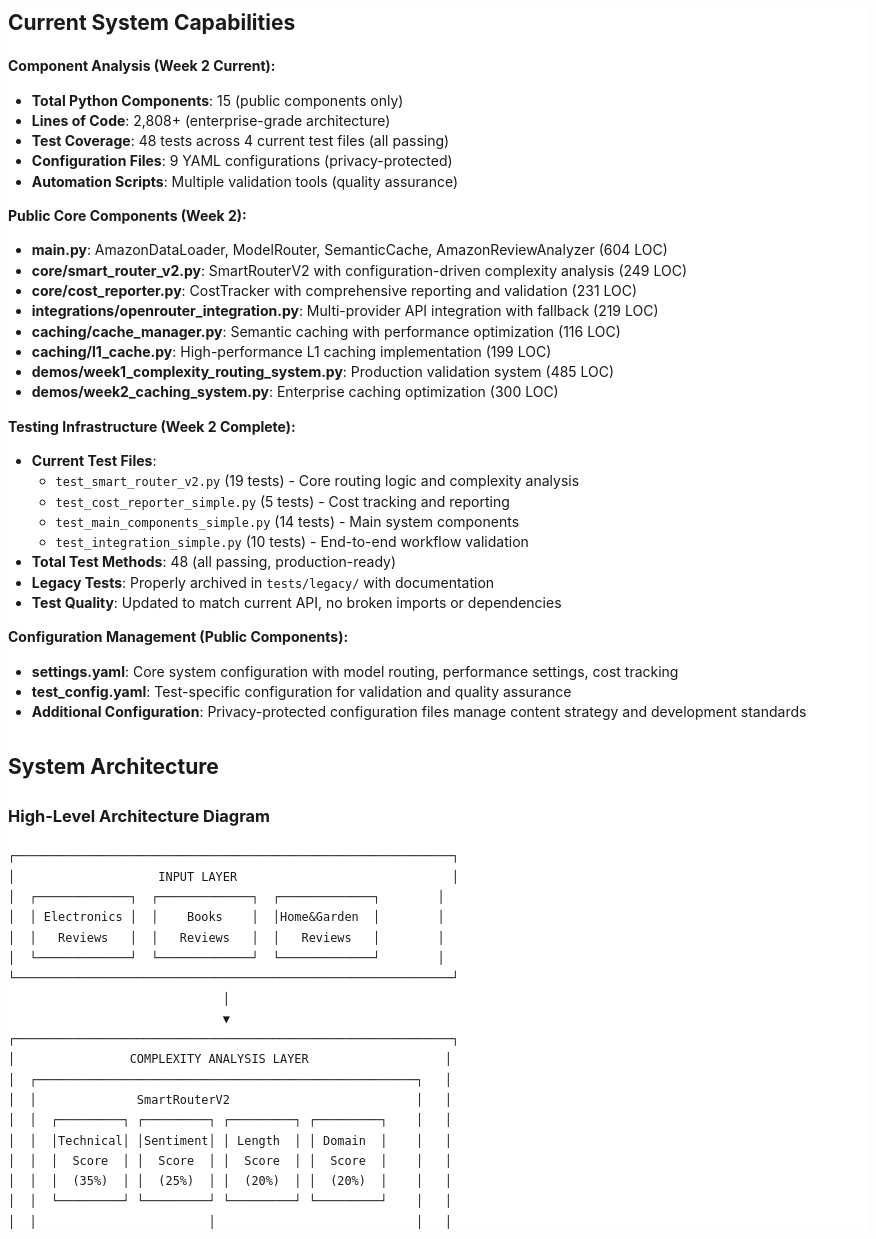 



## Current System Capabilities

**Component Analysis (Week 2 Current):**
- **Total Python Components**: 15 (public components only)
- **Lines of Code**: 2,808+ (enterprise-grade architecture)
- **Test Coverage**: 48 tests across 4 current test files (all passing)
- **Configuration Files**: 9 YAML configurations (privacy-protected)
- **Automation Scripts**: Multiple validation tools (quality assurance)

**Public Core Components (Week 2):**
- **main.py**: AmazonDataLoader, ModelRouter, SemanticCache, AmazonReviewAnalyzer (604 LOC)
- **core/smart_router_v2.py**: SmartRouterV2 with configuration-driven complexity analysis (249 LOC)
- **core/cost_reporter.py**: CostTracker with comprehensive reporting and validation (231 LOC)
- **integrations/openrouter_integration.py**: Multi-provider API integration with fallback (219 LOC)
- **caching/cache_manager.py**: Semantic caching with performance optimization (116 LOC)
- **caching/l1_cache.py**: High-performance L1 caching implementation (199 LOC)
- **demos/week1_complexity_routing_system.py**: Production validation system (485 LOC)
- **demos/week2_caching_system.py**: Enterprise caching optimization (300 LOC)

**Testing Infrastructure (Week 2 Complete):**
- **Current Test Files**: 
  - `test_smart_router_v2.py` (19 tests) - Core routing logic and complexity analysis
  - `test_cost_reporter_simple.py` (5 tests) - Cost tracking and reporting  
  - `test_main_components_simple.py` (14 tests) - Main system components
  - `test_integration_simple.py` (10 tests) - End-to-end workflow validation
- **Total Test Methods**: 48 (all passing, production-ready)
- **Legacy Tests**: Properly archived in `tests/legacy/` with documentation
- **Test Quality**: Updated to match current API, no broken imports or dependencies

**Configuration Management (Public Components):**
- **settings.yaml**: Core system configuration with model routing, performance settings, cost tracking
- **test_config.yaml**: Test-specific configuration for validation and quality assurance
- **Additional Configuration**: Privacy-protected configuration files manage content strategy and development standards

## System Architecture

### High-Level Architecture Diagram

```
┌─────────────────────────────────────────────────────────────┐
│                    INPUT LAYER                              │
│  ┌─────────────┐  ┌─────────────┐  ┌─────────────┐        │
│  │ Electronics │  │    Books    │  │Home&Garden  │        │
│  │   Reviews   │  │   Reviews   │  │   Reviews   │        │
│  └─────────────┘  └─────────────┘  └─────────────┘        │
└─────────────────────────────────────────────────────────────┘
                              │
                              ▼
┌─────────────────────────────────────────────────────────────┐
│                COMPLEXITY ANALYSIS LAYER                   │
│  ┌─────────────────────────────────────────────────────┐   │
│  │              SmartRouterV2                          │   │
│  │  ┌─────────┐ ┌─────────┐ ┌─────────┐ ┌─────────┐    │   │
│  │  │Technical│ │Sentiment│ │ Length  │ │ Domain  │    │   │
│  │  │  Score  │ │  Score  │ │  Score  │ │  Score  │    │   │
│  │  │  (35%)  │ │  (25%)  │ │  (20%)  │ │  (20%)  │    │   │
│  │  └─────────┘ └─────────┘ └─────────┘ └─────────┘    │   │
│  │                        │                            │   │
```